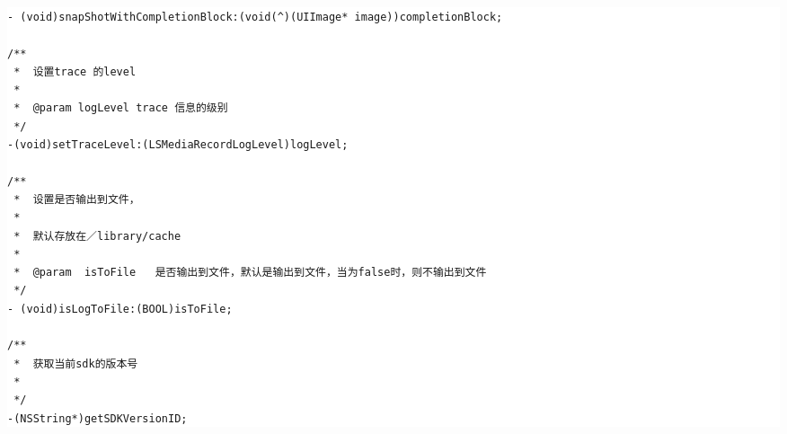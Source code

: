 ```
- (void)snapShotWithCompletionBlock:(void(^)(UIImage* image))completionBlock;

/**
 *  设置trace 的level
 *
 *  @param logLevel trace 信息的级别
 */
-(void)setTraceLevel:(LSMediaRecordLogLevel)logLevel;

/**
 *  设置是否输出到文件，
 *
 *  默认存放在／library/cache
 *
 *  @param  isToFile   是否输出到文件，默认是输出到文件，当为false时，则不输出到文件
 */
- (void)isLogToFile:(BOOL)isToFile;

/**
 *  获取当前sdk的版本号
 *
 */
-(NSString*)getSDKVersionID;

```